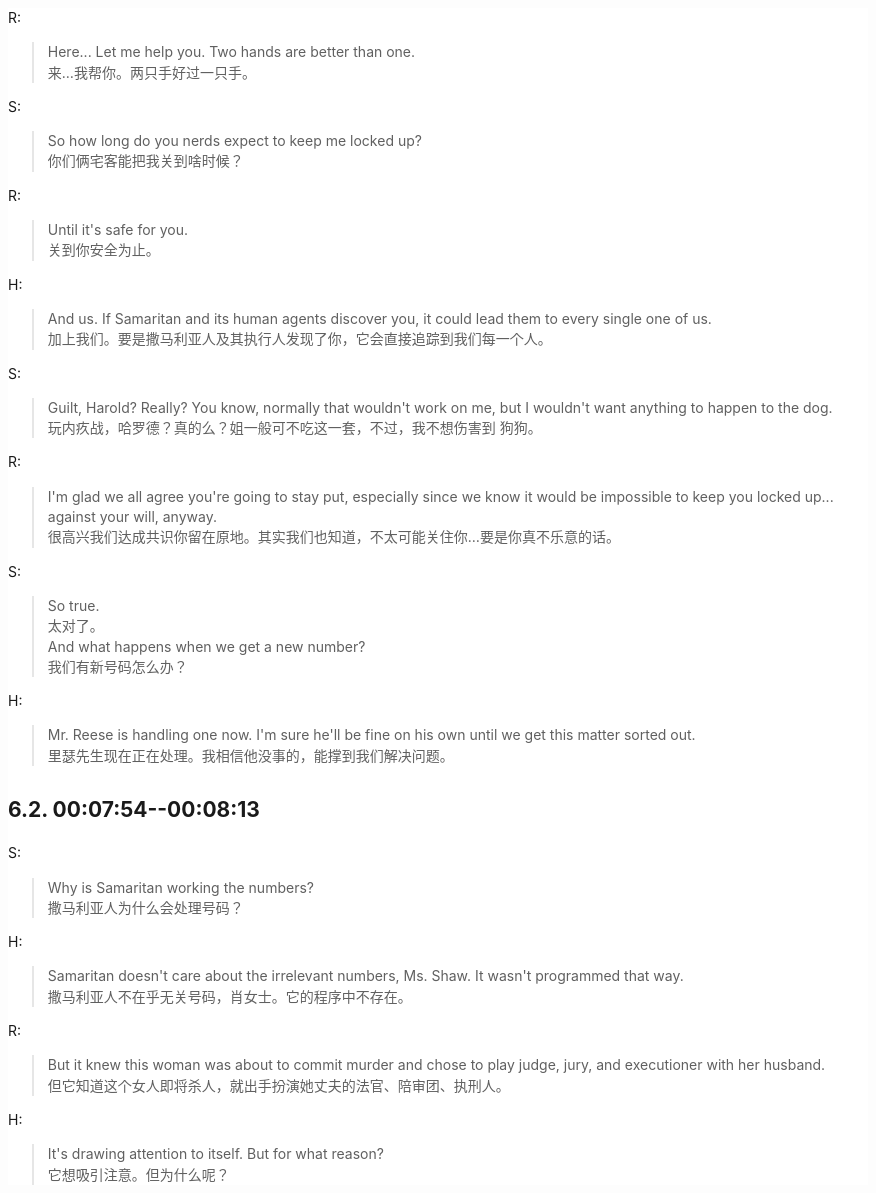 R:
> Here... Let me help you. Two hands are better than one.       
来…我帮你。两只手好过一只手。

S:
> So how long do you nerds expect to keep me locked up?     
你们俩宅客能把我关到啥时候？

R:
> Until it's safe for you.      
关到你安全为止。

H:
> And us. If Samaritan and its human agents discover you, it could lead them to every single one of us.     
加上我们。要是撒马利亚人及其执行人发现了你，它会直接追踪到我们每一个人。

S:
> Guilt, Harold? Really? You know, normally that wouldn't work on me, but I wouldn't want anything to happen to the dog.        
玩内疚战，哈罗德？真的么？姐一般可不吃这一套，不过，我不想伤害到 狗狗。

R:
> I'm glad we all agree you're going to stay put, especially since we know it would be impossible to keep you locked up... against your will, anyway.       
很高兴我们达成共识你留在原地。其实我们也知道，不太可能关住你…要是你真不乐意的话。

S:
> So true.      
太对了。        
And what happens when we get a new number?      
我们有新号码怎么办？

H:
> Mr. Reese is handling one now. I'm sure he'll be fine on his own until we get this matter sorted out.     
里瑟先生现在正在处理。我相信他没事的，能撑到我们解决问题。

## 6.2. 00:07:54--00:08:13

S:
> Why is Samaritan working the numbers?     
撒马利亚人为什么会处理号码？

H:
> Samaritan doesn't care about the irrelevant numbers, Ms. Shaw. It wasn't programmed that way.     
撒马利亚人不在乎无关号码，肖女士。它的程序中不存在。

R:
> But it knew this woman was about to commit murder and chose to play judge, jury, and executioner with her husband.        
但它知道这个女人即将杀人，就出手扮演她丈夫的法官、陪审团、执刑人。

H:
> It's drawing attention to itself. But for what reason?        
它想吸引注意。但为什么呢？
